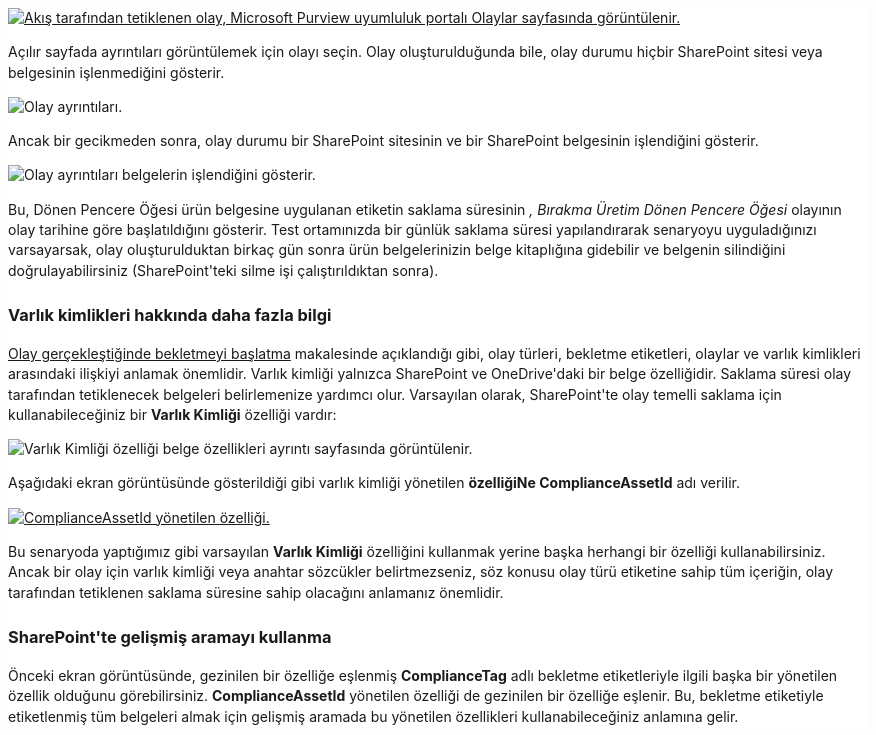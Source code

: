 [![Akış tarafından tetiklenen olay, Microsoft Purview uyumluluk portalı Olaylar sayfasında görüntülenir.](../media/SPRetention28.png) ](../media/SPRetention28.png#lightbox)

Açılır sayfada ayrıntıları görüntülemek için olayı seçin. Olay oluşturulduğunda bile, olay durumu hiçbir SharePoint sitesi veya belgesinin işlenmediğini gösterir.

![Olay ayrıntıları.](../media/SPRetention29.png)

Ancak bir gecikmeden sonra, olay durumu bir SharePoint sitesinin ve bir SharePoint belgesinin işlendiğini gösterir.

![Olay ayrıntıları belgelerin işlendiğini gösterir.](../media/SPRetention31.png)

Bu, Dönen Pencere Öğesi ürün belgesine uygulanan etiketin saklama süresinin *, Bırakma Üretim Dönen Pencere Öğesi* olayının olay tarihine göre başlatıldığını gösterir. Test ortamınızda bir günlük saklama süresi yapılandırarak senaryoyu uyguladığınızı varsayarsak, olay oluşturulduktan birkaç gün sonra ürün belgelerinizin belge kitaplığına gidebilir ve belgenin silindiğini doğrulayabilirsiniz (SharePoint'teki silme işi çalıştırıldıktan sonra).

### <a name="more-about-asset-ids"></a>Varlık kimlikleri hakkında daha fazla bilgi

[Olay gerçekleştiğinde bekletmeyi başlatma](event-driven-retention.md) makalesinde açıklandığı gibi, olay türleri, bekletme etiketleri, olaylar ve varlık kimlikleri arasındaki ilişkiyi anlamak önemlidir. Varlık kimliği yalnızca SharePoint ve OneDrive'daki bir belge özelliğidir. Saklama süresi olay tarafından tetiklenecek belgeleri belirlemenize yardımcı olur. Varsayılan olarak, SharePoint'te olay temelli saklama için kullanabileceğiniz bir **Varlık Kimliği** özelliği vardır:

![Varlık Kimliği özelliği belge özellikleri ayrıntı sayfasında görüntülenir.](../media/SPRetention26.png)

Aşağıdaki ekran görüntüsünde gösterildiği gibi varlık kimliği yönetilen **özelliğiNe ComplianceAssetId** adı verilir.

[![ComplianceAssetId yönetilen özelliği.](../media/SPRetention27.png) ](../media/SPRetention27.png#lightbox)

Bu senaryoda yaptığımız gibi varsayılan **Varlık Kimliği** özelliğini kullanmak yerine başka herhangi bir özelliği kullanabilirsiniz. Ancak bir olay için varlık kimliği veya anahtar sözcükler belirtmezseniz, söz konusu olay türü etiketine sahip tüm içeriğin, olay tarafından tetiklenen saklama süresine sahip olacağını anlamanız önemlidir.

### <a name="using-advanced-search-in-sharepoint"></a>SharePoint'te gelişmiş aramayı kullanma

Önceki ekran görüntüsünde, gezinilen bir özelliğe eşlenmiş **ComplianceTag** adlı bekletme etiketleriyle ilgili başka bir yönetilen özellik olduğunu görebilirsiniz. **ComplianceAssetId** yönetilen özelliği de gezinilen bir özelliğe eşlenir. Bu, bekletme etiketiyle etiketlenmiş tüm belgeleri almak için gelişmiş aramada bu yönetilen özellikleri kullanabileceğiniz anlamına gelir.
